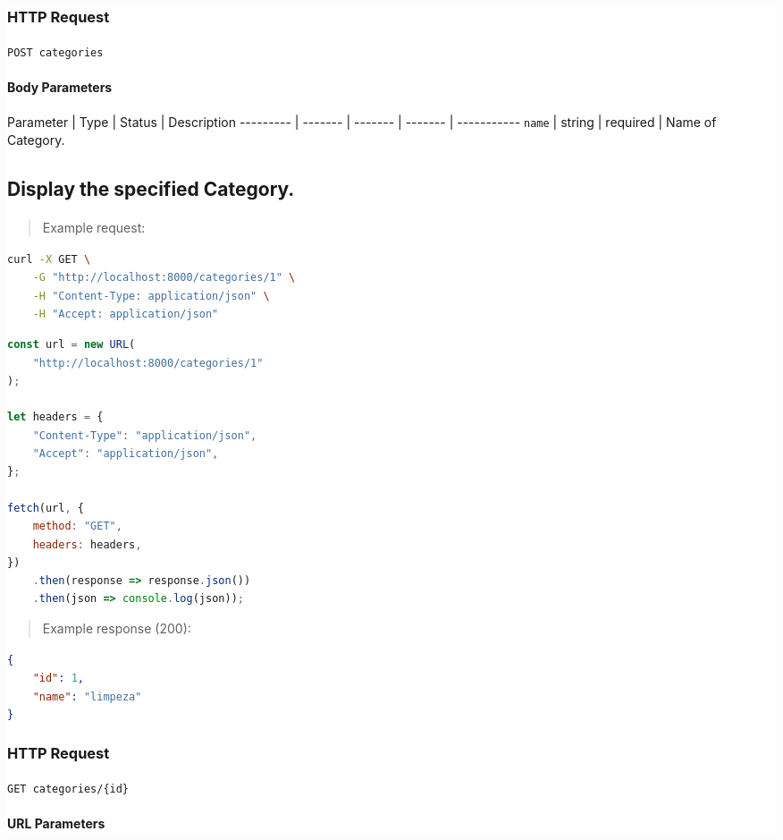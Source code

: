 

### HTTP Request
`POST categories`

#### Body Parameters
Parameter | Type | Status | Description
--------- | ------- | ------- | ------- | -----------
    `name` | string |  required  | Name of Category.
    



## Display the specified Category.

> Example request:

```bash
curl -X GET \
    -G "http://localhost:8000/categories/1" \
    -H "Content-Type: application/json" \
    -H "Accept: application/json"
```

```javascript
const url = new URL(
    "http://localhost:8000/categories/1"
);

let headers = {
    "Content-Type": "application/json",
    "Accept": "application/json",
};

fetch(url, {
    method: "GET",
    headers: headers,
})
    .then(response => response.json())
    .then(json => console.log(json));
```


> Example response (200):

```json
{
    "id": 1,
    "name": "limpeza"
}
```

### HTTP Request
`GET categories/{id}`

#### URL Parameters
